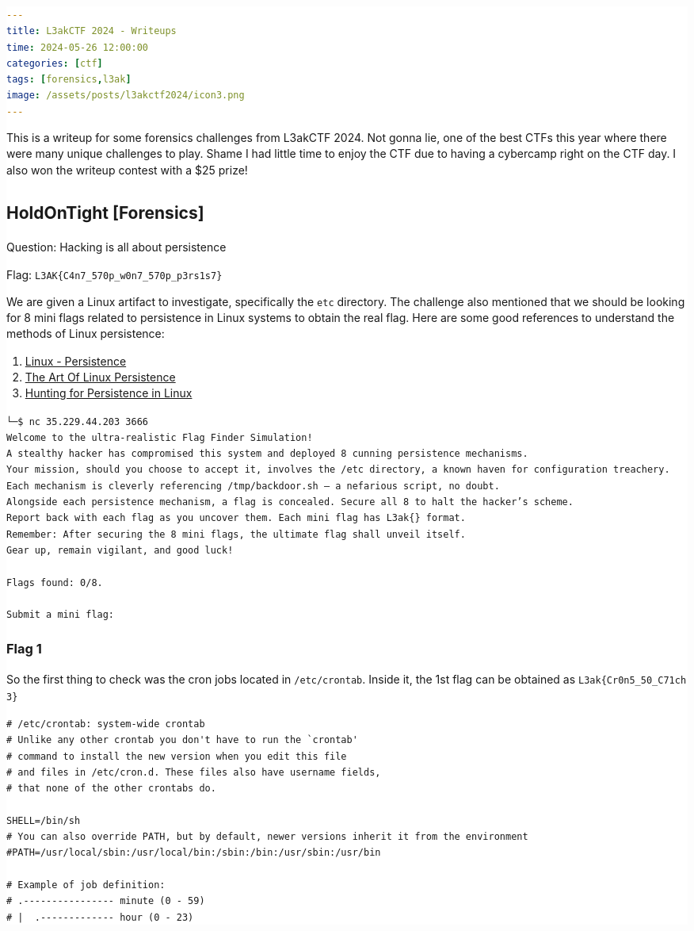 ```yaml
---
title: L3akCTF 2024 - Writeups
time: 2024-05-26 12:00:00
categories: [ctf]
tags: [forensics,l3ak]
image: /assets/posts/l3akctf2024/icon3.png
---
```


This is a writeup for some forensics challenges from L3akCTF 2024. Not gonna lie, one of the best CTFs this year where there were many unique challenges to play. Shame I had little time to enjoy the CTF due to having a cybercamp right on the CTF day. I also won the writeup contest with a $25 prize!

## HoldOnTight [Forensics]
Question: Hacking is all about persistence

Flag: `L3AK{C4n7_570p_w0n7_570p_p3rs1s7}`

We are given a Linux artifact to investigate, specifically the `etc` directory. The challenge also mentioned that we should be looking for 8 mini flags related to persistence in Linux systems to obtain the real flag. Here are some good references to understand the methods of Linux persistence:

1. [Linux - Persistence](https://swisskyrepo.github.io/InternalAllTheThings/redteam/persistence/linux-persistence/)
2. [The Art Of Linux Persistence](https://hadess.io/the-art-of-linux-persistence/)
3. [Hunting for Persistence in Linux](https://pberba.github.io/security/2021/11/22/linux-threat-hunting-for-persistence-sysmon-auditd-webshell/)

```
└─$ nc 35.229.44.203 3666
Welcome to the ultra-realistic Flag Finder Simulation!
A stealthy hacker has compromised this system and deployed 8 cunning persistence mechanisms.
Your mission, should you choose to accept it, involves the /etc directory, a known haven for configuration treachery.
Each mechanism is cleverly referencing /tmp/backdoor.sh – a nefarious script, no doubt.
Alongside each persistence mechanism, a flag is concealed. Secure all 8 to halt the hacker’s scheme.
Report back with each flag as you uncover them. Each mini flag has L3ak{} format.
Remember: After securing the 8 mini flags, the ultimate flag shall unveil itself.
Gear up, remain vigilant, and good luck!

Flags found: 0/8.

Submit a mini flag:
```

### Flag 1

So the first thing to check was the cron jobs located in `/etc/crontab`. Inside it, the 1st flag can be obtained as `L3ak{Cr0n5_50_C71ch3}`

```
# /etc/crontab: system-wide crontab
# Unlike any other crontab you don't have to run the `crontab'
# command to install the new version when you edit this file
# and files in /etc/cron.d. These files also have username fields,
# that none of the other crontabs do.

SHELL=/bin/sh
# You can also override PATH, but by default, newer versions inherit it from the environment
#PATH=/usr/local/sbin:/usr/local/bin:/sbin:/bin:/usr/sbin:/usr/bin

# Example of job definition:
# .---------------- minute (0 - 59)
# |  .------------- hour (0 - 23)
```